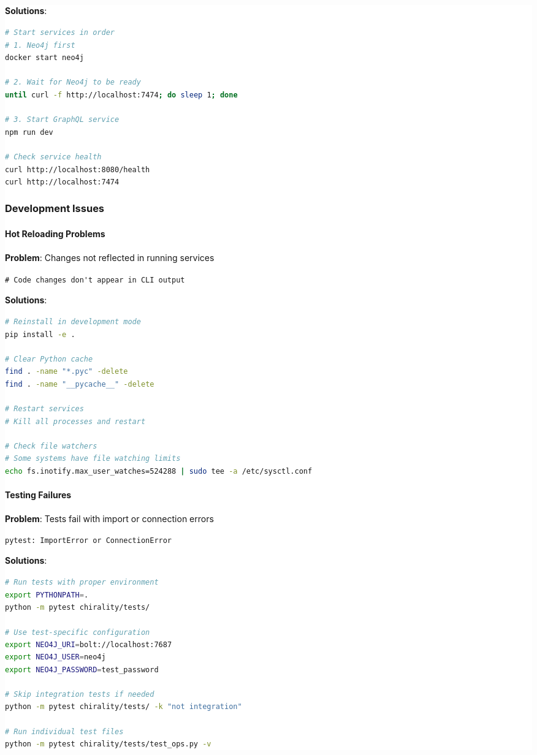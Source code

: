 **Solutions**:
```bash
# Start services in order
# 1. Neo4j first
docker start neo4j

# 2. Wait for Neo4j to be ready
until curl -f http://localhost:7474; do sleep 1; done

# 3. Start GraphQL service
npm run dev

# Check service health
curl http://localhost:8080/health
curl http://localhost:7474
```

### Development Issues

#### Hot Reloading Problems
**Problem**: Changes not reflected in running services
```
# Code changes don't appear in CLI output
```

**Solutions**:
```bash
# Reinstall in development mode
pip install -e .

# Clear Python cache
find . -name "*.pyc" -delete
find . -name "__pycache__" -delete

# Restart services
# Kill all processes and restart

# Check file watchers
# Some systems have file watching limits
echo fs.inotify.max_user_watches=524288 | sudo tee -a /etc/sysctl.conf
```

#### Testing Failures
**Problem**: Tests fail with import or connection errors
```
pytest: ImportError or ConnectionError
```

**Solutions**:
```bash
# Run tests with proper environment
export PYTHONPATH=.
python -m pytest chirality/tests/

# Use test-specific configuration
export NEO4J_URI=bolt://localhost:7687
export NEO4J_USER=neo4j  
export NEO4J_PASSWORD=test_password

# Skip integration tests if needed
python -m pytest chirality/tests/ -k "not integration"

# Run individual test files
python -m pytest chirality/tests/test_ops.py -v
```
